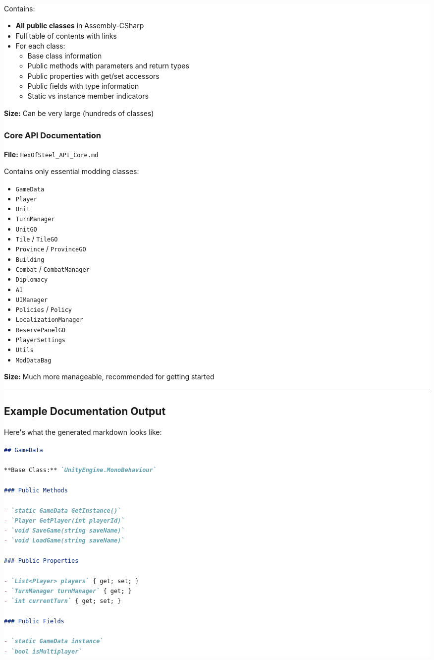 Contains:
- **All public classes** in Assembly-CSharp
- Full table of contents with links
- For each class:
  - Base class information
  - Public methods with parameters and return types
  - Public properties with get/set accessors
  - Public fields with type information
  - Static vs instance member indicators

**Size:** Can be very large (hundreds of classes)

### Core API Documentation
**File:** `HexOfSteel_API_Core.md`

Contains only essential modding classes:
- `GameData`
- `Player`
- `Unit`
- `TurnManager`
- `UnitGO`
- `Tile` / `TileGO`
- `Province` / `ProvinceGO`
- `Building`
- `Combat` / `CombatManager`
- `Diplomacy`
- `AI`
- `UIManager`
- `Policies` / `Policy`
- `LocalizationManager`
- `ReservePanelGO`
- `PlayerSettings`
- `Utils`
- `ModDataBag`

**Size:** Much more manageable, recommended for getting started

---

## Example Documentation Output

Here's what the generated markdown looks like:

```markdown
## GameData

**Base Class:** `UnityEngine.MonoBehaviour`

### Public Methods

- `static GameData GetInstance()`
- `Player GetPlayer(int playerId)`
- `void SaveGame(string saveName)`
- `void LoadGame(string saveName)`

### Public Properties

- `List<Player> players` { get; set; }
- `TurnManager turnManager` { get; }
- `int currentTurn` { get; set; }

### Public Fields

- `static GameData instance`
- `bool isMultiplayer`
```
